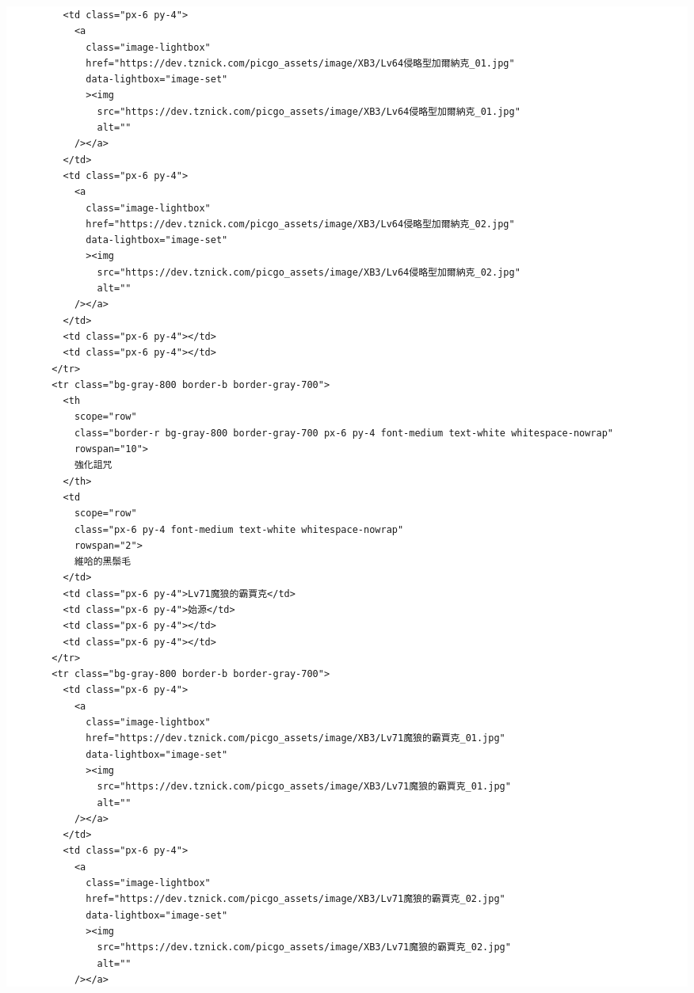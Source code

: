               <td class="px-6 py-4">
                <a
                  class="image-lightbox"
                  href="https://dev.tznick.com/picgo_assets/image/XB3/Lv64侵略型加爾納克_01.jpg"
                  data-lightbox="image-set"
                  ><img
                    src="https://dev.tznick.com/picgo_assets/image/XB3/Lv64侵略型加爾納克_01.jpg"
                    alt=""
                /></a>
              </td>
              <td class="px-6 py-4">
                <a
                  class="image-lightbox"
                  href="https://dev.tznick.com/picgo_assets/image/XB3/Lv64侵略型加爾納克_02.jpg"
                  data-lightbox="image-set"
                  ><img
                    src="https://dev.tznick.com/picgo_assets/image/XB3/Lv64侵略型加爾納克_02.jpg"
                    alt=""
                /></a>
              </td>
              <td class="px-6 py-4"></td>
              <td class="px-6 py-4"></td>
            </tr>
            <tr class="bg-gray-800 border-b border-gray-700">
              <th
                scope="row"
                class="border-r bg-gray-800 border-gray-700 px-6 py-4 font-medium text-white whitespace-nowrap"
                rowspan="10">
                強化詛咒
              </th>
              <td
                scope="row"
                class="px-6 py-4 font-medium text-white whitespace-nowrap"
                rowspan="2">
                維哈的黑鬃毛
              </td>
              <td class="px-6 py-4">Lv71魔狼的霸賈克</td>
              <td class="px-6 py-4">始源</td>
              <td class="px-6 py-4"></td>
              <td class="px-6 py-4"></td>
            </tr>
            <tr class="bg-gray-800 border-b border-gray-700">
              <td class="px-6 py-4">
                <a
                  class="image-lightbox"
                  href="https://dev.tznick.com/picgo_assets/image/XB3/Lv71魔狼的霸賈克_01.jpg"
                  data-lightbox="image-set"
                  ><img
                    src="https://dev.tznick.com/picgo_assets/image/XB3/Lv71魔狼的霸賈克_01.jpg"
                    alt=""
                /></a>
              </td>
              <td class="px-6 py-4">
                <a
                  class="image-lightbox"
                  href="https://dev.tznick.com/picgo_assets/image/XB3/Lv71魔狼的霸賈克_02.jpg"
                  data-lightbox="image-set"
                  ><img
                    src="https://dev.tznick.com/picgo_assets/image/XB3/Lv71魔狼的霸賈克_02.jpg"
                    alt=""
                /></a>
